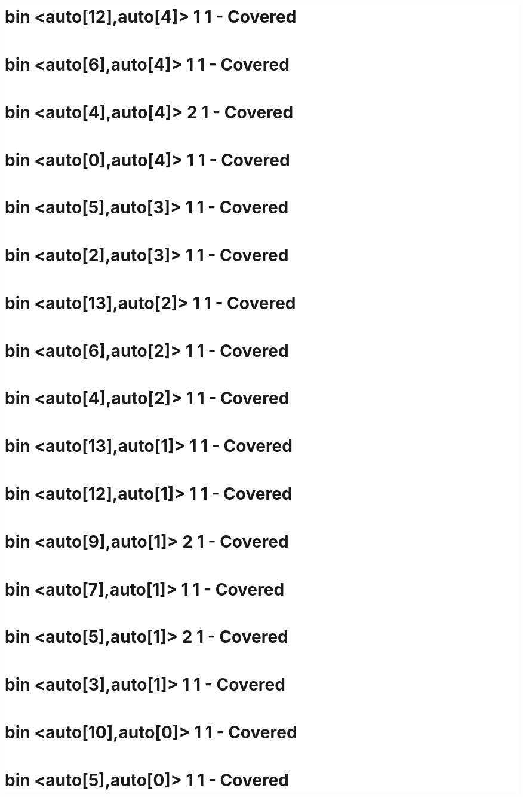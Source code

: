 #             bin <auto[12],auto[4]>                          1          1          -    Covered              
#             bin <auto[6],auto[4]>                           1          1          -    Covered              
#             bin <auto[4],auto[4]>                           2          1          -    Covered              
#             bin <auto[0],auto[4]>                           1          1          -    Covered              
#             bin <auto[5],auto[3]>                           1          1          -    Covered              
#             bin <auto[2],auto[3]>                           1          1          -    Covered              
#             bin <auto[13],auto[2]>                          1          1          -    Covered              
#             bin <auto[6],auto[2]>                           1          1          -    Covered              
#             bin <auto[4],auto[2]>                           1          1          -    Covered              
#             bin <auto[13],auto[1]>                          1          1          -    Covered              
#             bin <auto[12],auto[1]>                          1          1          -    Covered              
#             bin <auto[9],auto[1]>                           2          1          -    Covered              
#             bin <auto[7],auto[1]>                           1          1          -    Covered              
#             bin <auto[5],auto[1]>                           2          1          -    Covered              
#             bin <auto[3],auto[1]>                           1          1          -    Covered              
#             bin <auto[10],auto[0]>                          1          1          -    Covered              
#             bin <auto[5],auto[0]>                           1          1          -    Covered              